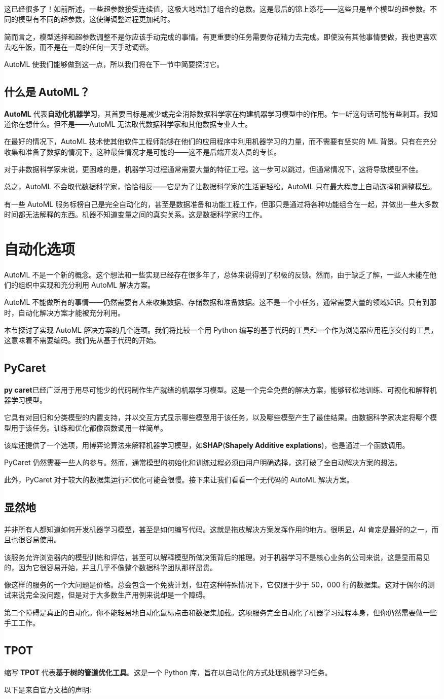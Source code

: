 这已经很多了！如前所述，一些超参数接受连续值，这极大地增加了组合的总数。这是最后的锦上添花——这些只是单个模型的超参数。不同的模型有不同的超参数，这使得调整过程更加耗时。

简而言之，模型选择和超参数调整不是你应该手动完成的事情。有更重要的任务需要你花精力去完成。即使没有其他事情要做，我也更喜欢去吃午饭，而不是在一周的任何一天手动调谐。

AutoML 使我们能够做到这一点，所以我们将在下一节中简要探讨它。

## 什么是 AutoML？

**AutoML** 代表**自动化机器学习**，其首要目标是减少或完全消除数据科学家在构建机器学习模型中的作用。乍一听这句话可能有些刺耳。我知道你在想什么。但不是——AutoML 无法取代数据科学家和其他数据专业人士。

在最好的情况下，AutoML 技术使其他软件工程师能够在他们的应用程序中利用机器学习的力量，而不需要有坚实的 ML 背景。只有在充分收集和准备了数据的情况下，这种最佳情况才是可能的——这不是后端开发人员的专长。

对于非数据科学家来说，更困难的是，机器学习过程通常需要大量的特征工程。这一步可以跳过，但通常情况下，这将导致模型不佳。

总之，AutoML 不会取代数据科学家，恰恰相反——它是为了让数据科学家的生活更轻松。AutoML 只在最大程度上自动选择和调整模型。

有一些 AutoML 服务标榜自己是完全自动化的，甚至是数据准备和功能工程工作，但那只是通过将各种功能组合在一起，并做出一些大多数时间都无法解释的东西。机器不知道变量之间的真实关系。这是数据科学家的工作。

# 自动化选项

AutoML 不是一个新的概念。这个想法和一些实现已经存在很多年了，总体来说得到了积极的反馈。然而，由于缺乏了解，一些人未能在他们的组织中实现和充分利用 AutoML 解决方案。

AutoML 不能做所有的事情——仍然需要有人来收集数据、存储数据和准备数据。这不是一个小任务，通常需要大量的领域知识。只有到那时，自动化解决方案才能被充分利用。

本节探讨了实现 AutoML 解决方案的几个选项。我们将比较一个用 Python 编写的基于代码的工具和一个作为浏览器应用程序交付的工具，这意味着不需要编码。我们先从基于代码的开始。

## PyCaret

**py caret**已经广泛用于用尽可能少的代码制作生产就绪的机器学习模型。这是一个完全免费的解决方案，能够轻松地训练、可视化和解释机器学习模型。

它具有对回归和分类模型的内置支持，并以交互方式显示哪些模型用于该任务，以及哪些模型产生了最佳结果。由数据科学家决定将哪个模型用于该任务。训练和优化都像函数调用一样简单。

该库还提供了一个选项，用博弈论算法来解释机器学习模型，如**SHAP**(**Shapely Additive explations**)，也是通过一个函数调用。

PyCaret 仍然需要一些人的参与。然而，通常模型的初始化和训练过程必须由用户明确选择，这打破了全自动解决方案的想法。

此外，PyCaret 对于较大的数据集运行和优化可能会很慢。接下来让我们看看一个无代码的 AutoML 解决方案。

## 显然地

并非所有人都知道如何开发机器学习模型，甚至是如何编写代码。这就是拖放解决方案发挥作用的地方。很明显，AI 肯定是最好的之一，而且也很容易使用。

该服务允许浏览器内的模型训练和评估，甚至可以解释模型所做决策背后的推理。对于机器学习不是核心业务的公司来说，这是显而易见的，因为它很容易开始，并且几乎不像整个数据科学团队那样昂贵。

像这样的服务的一个大问题是价格。总会包含一个免费计划，但在这种特殊情况下，它仅限于少于 50，000 行的数据集。这对于偶尔的测试来说完全没问题，但是对于大多数生产用例来说却是一个障碍。

第二个障碍是真正的自动化。你不能轻易地自动化鼠标点击和数据集加载。这项服务完全自动化了机器学习过程本身，但你仍然需要做一些手工工作。

## TPOT

缩写 **TPOT** 代表**基于树的管道优化工具**。这是一个 Python 库，旨在以自动化的方式处理机器学习任务。

以下是来自官方文档的声明:
